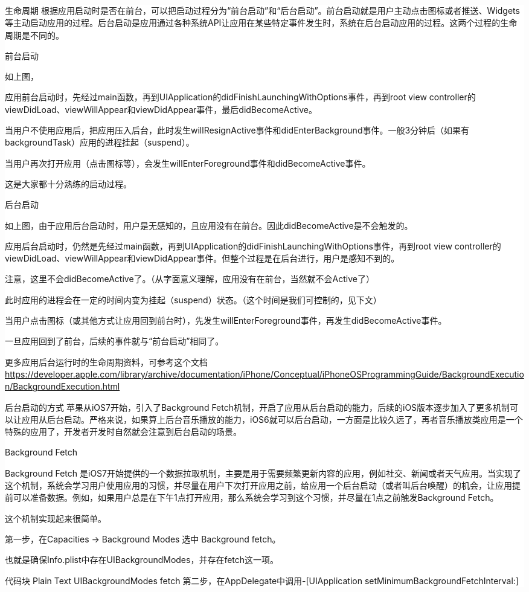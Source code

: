 生命周期
根据应用启动时是否在前台，可以把启动过程分为“前台启动”和“后台启动”。前台启动就是用户主动点击图标或者推送、Widgets等主动启动应用的过程。后台启动是应用通过各种系统API让应用在某些特定事件发生时，系统在后台启动应用的过程。这两个过程的生命周期是不同的。

前台启动


如上图，

应用前台启动时，先经过main函数，再到UIApplication的didFinishLaunchingWithOptions事件，再到root view controller的viewDidLoad、viewWillAppear和viewDidAppear事件，最后didBecomeActive。

当用户不使用应用后，把应用压入后台，此时发生willResignActive事件和didEnterBackground事件。一般3分钟后（如果有backgroundTask）应用的进程挂起（suspend）。

当用户再次打开应用（点击图标等），会发生willEnterForeground事件和didBecomeActive事件。

这是大家都十分熟练的启动过程。

后台启动


如上图，由于应用后台启动时，用户是无感知的，且应用没有在前台。因此didBecomeActive是不会触发的。

应用后台启动时，仍然是先经过main函数，再到UIApplication的didFinishLaunchingWithOptions事件，再到root view controller的viewDidLoad、viewWillAppear和viewDidAppear事件。但整个过程是在后台进行，用户是感知不到的。

注意，这里不会didBecomeActive了。（从字面意义理解，应用没有在前台，当然就不会Active了）

此时应用的进程会在一定的时间内变为挂起（suspend）状态。（这个时间是我们可控制的，见下文）

当用户点击图标（或其他方式让应用回到前台时），先发生willEnterForeground事件，再发生didBecomeActive事件。

一旦应用回到了前台，后续的事件就与“前台启动”相同了。

更多应用后台运行时的生命周期资料，可参考这个文档 https://developer.apple.com/library/archive/documentation/iPhone/Conceptual/iPhoneOSProgrammingGuide/BackgroundExecution/BackgroundExecution.html

后台启动的方式
苹果从iOS7开始，引入了Background Fetch机制，开启了应用从后台启动的能力，后续的iOS版本逐步加入了更多机制可以让应用从后台启动。严格来说，如果算上后台音乐播放的能力，iOS6就可以后台启动，一方面是比较久远了，再者音乐播放类应用是一个特殊的应用了，开发者开发时自然就会注意到后台启动的场景。

Background Fetch

Background Fetch 是iOS7开始提供的一个数据拉取机制，主要是用于需要频繁更新内容的应用，例如社交、新闻或者天气应用。当实现了这个机制，系统会学习用户使用应用的习惯，并尽量在用户下次打开应用之前，给应用一个后台启动（或者叫后台唤醒）的机会，让应用提前可以准备数据。例如，如果用户总是在下午1点打开应用，那么系统会学习到这个习惯，并尽量在1点之前触发Background Fetch。

这个机制实现起来很简单。

第一步，在Capacities -> Background Modes 选中 Background fetch。


也就是确保Info.plist中存在UIBackgroundModes，并存在fetch这一项。

代码块
Plain Text
<key>UIBackgroundModes</key>
<array>
<string>fetch</string>
</array>
​
第二步，在AppDelegate中调用-[UIApplication setMinimumBackgroundFetchInterval:]
